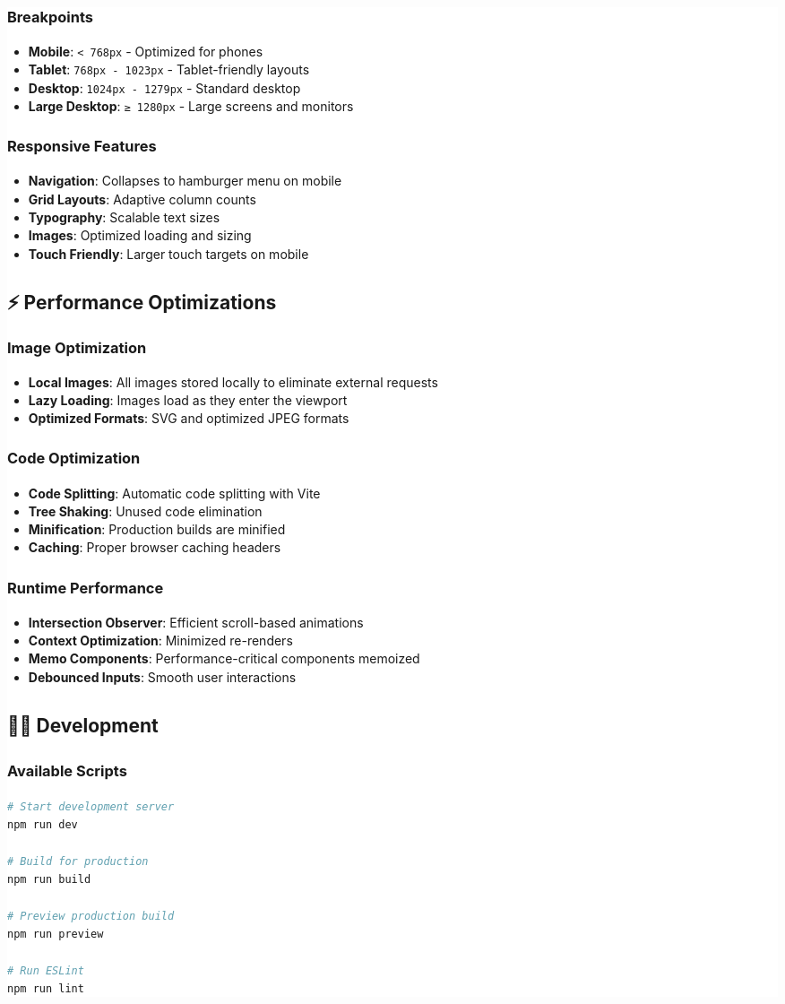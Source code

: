 ### Breakpoints
- **Mobile**: `< 768px` - Optimized for phones
- **Tablet**: `768px - 1023px` - Tablet-friendly layouts
- **Desktop**: `1024px - 1279px` - Standard desktop
- **Large Desktop**: `≥ 1280px` - Large screens and monitors

### Responsive Features
- **Navigation**: Collapses to hamburger menu on mobile
- **Grid Layouts**: Adaptive column counts
- **Typography**: Scalable text sizes
- **Images**: Optimized loading and sizing
- **Touch Friendly**: Larger touch targets on mobile

## ⚡ Performance Optimizations

### Image Optimization
- **Local Images**: All images stored locally to eliminate external requests
- **Lazy Loading**: Images load as they enter the viewport
- **Optimized Formats**: SVG and optimized JPEG formats

### Code Optimization
- **Code Splitting**: Automatic code splitting with Vite
- **Tree Shaking**: Unused code elimination
- **Minification**: Production builds are minified
- **Caching**: Proper browser caching headers

### Runtime Performance
- **Intersection Observer**: Efficient scroll-based animations
- **Context Optimization**: Minimized re-renders
- **Memo Components**: Performance-critical components memoized
- **Debounced Inputs**: Smooth user interactions

## 👨‍💻 Development

### Available Scripts

```bash
# Start development server
npm run dev

# Build for production
npm run build

# Preview production build
npm run preview

# Run ESLint
npm run lint
```
